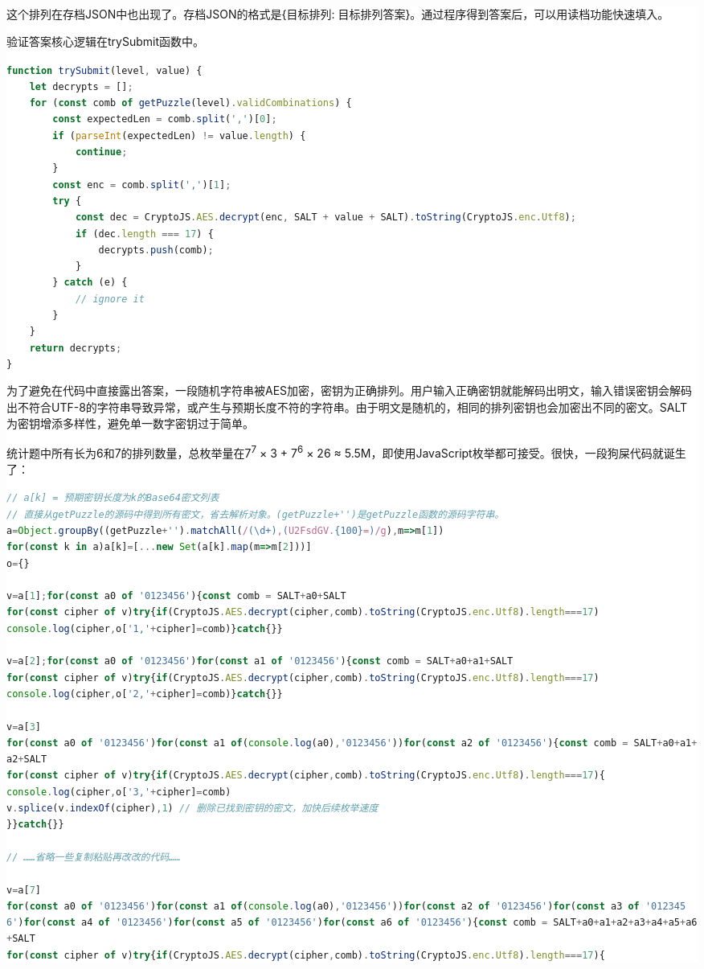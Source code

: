 这个排列在存档JSON中也出现了。存档JSON的格式是{目标排列: 目标排列答案}。通过程序得到答案后，可以用读档功能快速填入。

验证答案核心逻辑在trySubmit函数中。

```js
function trySubmit(level, value) {
    let decrypts = [];
    for (const comb of getPuzzle(level).validCombinations) {
        const expectedLen = comb.split(',')[0];
        if (parseInt(expectedLen) != value.length) {
            continue;
        }
        const enc = comb.split(',')[1];
        try {
            const dec = CryptoJS.AES.decrypt(enc, SALT + value + SALT).toString(CryptoJS.enc.Utf8);
            if (dec.length === 17) {
                decrypts.push(comb);
            }
        } catch (e) {
            // ignore it
        }
    }
    return decrypts;
}
```

为了避免在代码中直接露出答案，一段随机字符串被AES加密，密钥为正确排列。用户输入正确密钥就能解码出明文，输入错误密钥会解码出不符合UTF-8的字符串导致异常，或产生与预期长度不符的字符串。由于明文是随机的，相同的排列密钥也会加密出不同的密文。SALT为密钥增添多样性，避免单一数字密钥过于简单。

统计题中所有长为6和7的排列数量，总枚举量在7<sup>7</sup> × 3 + 7<sup>6</sup> × 26 ≈ 5.5M，即使用JavaScript枚举都可接受。很快，一段狗屎代码就诞生了：

```js
// a[k] = 预期密钥长度为k的Base64密文列表
// 直接从getPuzzle的源码中得到所有密文，省去解析对象。(getPuzzle+'')是getPuzzle函数的源码字符串。
a=Object.groupBy((getPuzzle+'').matchAll(/(\d+),(U2FsdGV.{100}=)/g),m=>m[1])
for(const k in a)a[k]=[...new Set(a[k].map(m=>m[2]))]
o={}

v=a[1];for(const a0 of '0123456'){const comb = SALT+a0+SALT
for(const cipher of v)try{if(CryptoJS.AES.decrypt(cipher,comb).toString(CryptoJS.enc.Utf8).length===17)
console.log(cipher,o['1,'+cipher]=comb)}catch{}}

v=a[2];for(const a0 of '0123456')for(const a1 of '0123456'){const comb = SALT+a0+a1+SALT
for(const cipher of v)try{if(CryptoJS.AES.decrypt(cipher,comb).toString(CryptoJS.enc.Utf8).length===17)
console.log(cipher,o['2,'+cipher]=comb)}catch{}}

v=a[3]
for(const a0 of '0123456')for(const a1 of(console.log(a0),'0123456'))for(const a2 of '0123456'){const comb = SALT+a0+a1+a2+SALT
for(const cipher of v)try{if(CryptoJS.AES.decrypt(cipher,comb).toString(CryptoJS.enc.Utf8).length===17){
console.log(cipher,o['3,'+cipher]=comb)
v.splice(v.indexOf(cipher),1) // 删除已找到密钥的密文，加快后续枚举速度
}}catch{}}

// ……省略一些复制粘贴再改改的代码……

v=a[7]
for(const a0 of '0123456')for(const a1 of(console.log(a0),'0123456'))for(const a2 of '0123456')for(const a3 of '0123456')for(const a4 of '0123456')for(const a5 of '0123456')for(const a6 of '0123456'){const comb = SALT+a0+a1+a2+a3+a4+a5+a6+SALT
for(const cipher of v)try{if(CryptoJS.AES.decrypt(cipher,comb).toString(CryptoJS.enc.Utf8).length===17){
```